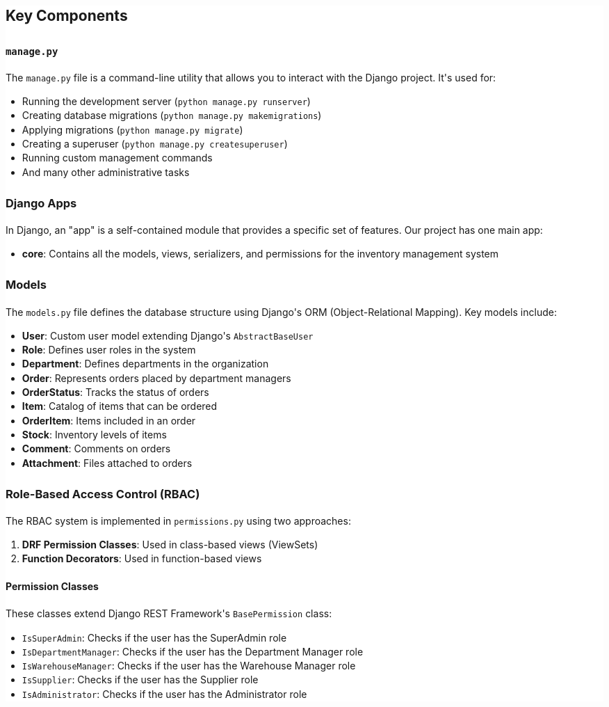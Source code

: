 ## Key Components

### `manage.py`

The `manage.py` file is a command-line utility that allows you to interact with the Django project. It's used for:
- Running the development server (`python manage.py runserver`)
- Creating database migrations (`python manage.py makemigrations`)
- Applying migrations (`python manage.py migrate`)
- Creating a superuser (`python manage.py createsuperuser`)
- Running custom management commands
- And many other administrative tasks

### Django Apps

In Django, an "app" is a self-contained module that provides a specific set of features. Our project has one main app:

- **core**: Contains all the models, views, serializers, and permissions for the inventory management system

### Models

The `models.py` file defines the database structure using Django's ORM (Object-Relational Mapping). Key models include:

- **User**: Custom user model extending Django's `AbstractBaseUser`
- **Role**: Defines user roles in the system
- **Department**: Defines departments in the organization
- **Order**: Represents orders placed by department managers
- **OrderStatus**: Tracks the status of orders
- **Item**: Catalog of items that can be ordered
- **OrderItem**: Items included in an order
- **Stock**: Inventory levels of items
- **Comment**: Comments on orders
- **Attachment**: Files attached to orders

### Role-Based Access Control (RBAC)

The RBAC system is implemented in `permissions.py` using two approaches:

1. **DRF Permission Classes**: Used in class-based views (ViewSets)
2. **Function Decorators**: Used in function-based views

#### Permission Classes

These classes extend Django REST Framework's `BasePermission` class:

- `IsSuperAdmin`: Checks if the user has the SuperAdmin role
- `IsDepartmentManager`: Checks if the user has the Department Manager role
- `IsWarehouseManager`: Checks if the user has the Warehouse Manager role
- `IsSupplier`: Checks if the user has the Supplier role
- `IsAdministrator`: Checks if the user has the Administrator role
